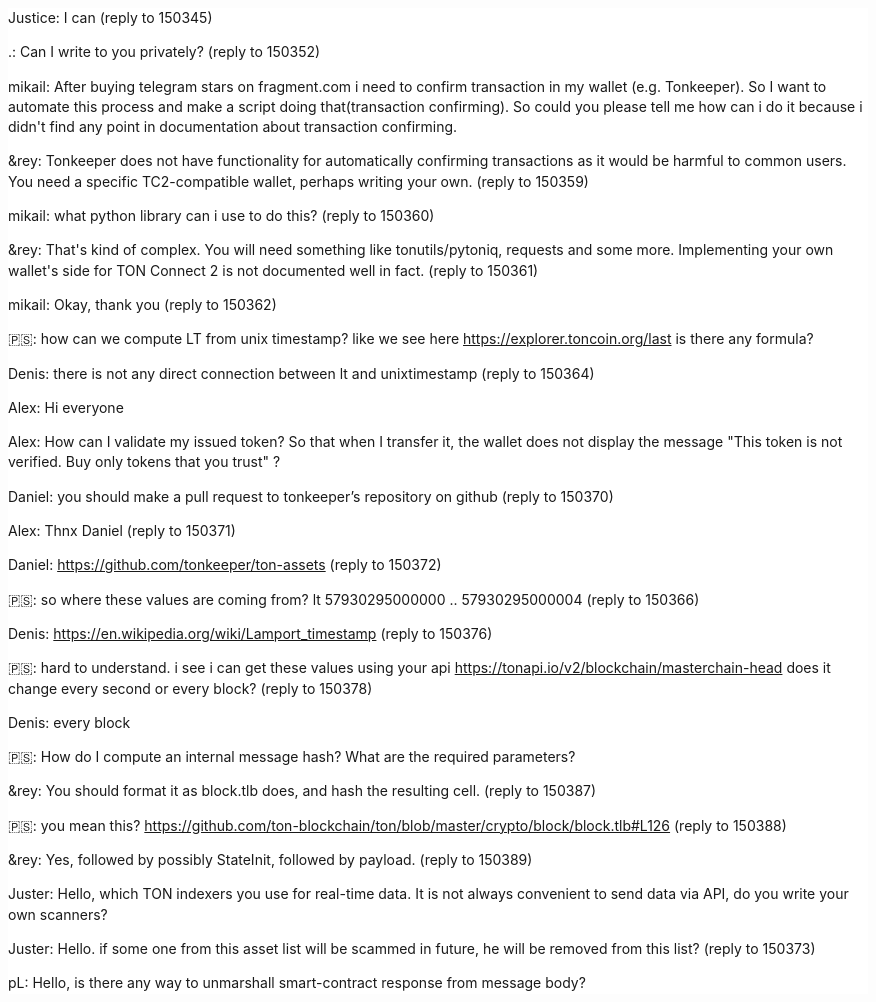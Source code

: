 Justice: I can (reply to 150345)

.: Can I write to you privately? (reply to 150352)

mikail: After buying telegram stars on fragment.com i need to confirm transaction in my wallet (e.g. Tonkeeper). So I want to automate this process and make a script doing that(transaction confirming). So could you please tell me how can i do it because i didn't find any point in documentation about transaction confirming.

&rey: Tonkeeper does not have functionality for automatically confirming transactions as it would be harmful to common users. You need a specific TC2-compatible wallet, perhaps writing your own. (reply to 150359)

mikail: what python library can i use to do this? (reply to 150360)

&rey: That's kind of complex. You will need something like tonutils/pytoniq, requests and some more. Implementing your own wallet's side for TON Connect 2 is not documented well in fact. (reply to 150361)

mikail: Okay, thank you (reply to 150362)

🇵🇸: how can we compute LT from unix timestamp? like we see here  https://explorer.toncoin.org/last is there any formula?

Denis: there is not any direct connection between lt and unixtimestamp (reply to 150364)

Alex: Hi everyone

Alex: How can I validate my issued token? So that when I transfer it, the wallet does not display the message "This token is not verified. Buy only tokens that you trust" ?

Daniel: you should make a pull request to tonkeeper’s repository on github (reply to 150370)

Alex: Thnx Daniel (reply to 150371)

Daniel: https://github.com/tonkeeper/ton-assets (reply to 150372)

🇵🇸: so where these values are coming from?  lt  57930295000000 .. 57930295000004 (reply to 150366)

Denis: https://en.wikipedia.org/wiki/Lamport_timestamp (reply to 150376)

🇵🇸: hard to understand.   i see i can get these values using your api https://tonapi.io/v2/blockchain/masterchain-head does it change every second or every block? (reply to 150378)

Denis: every block

🇵🇸: How do I compute an internal message hash? What are the required parameters?

&rey: You should format it as block.tlb does, and hash the resulting cell. (reply to 150387)

🇵🇸: you mean this?  https://github.com/ton-blockchain/ton/blob/master/crypto/block/block.tlb#L126 (reply to 150388)

&rey: Yes, followed by possibly StateInit, followed by payload. (reply to 150389)

Juster: Hello, which TON indexers you use for real-time data. It is not always convenient to send data via API, do you write your own scanners?

Juster: Hello. if some one from this asset list will be scammed in future, he will be removed from this list? (reply to 150373)

pL: Hello, is there any way to unmarshall smart-contract response from message body?
